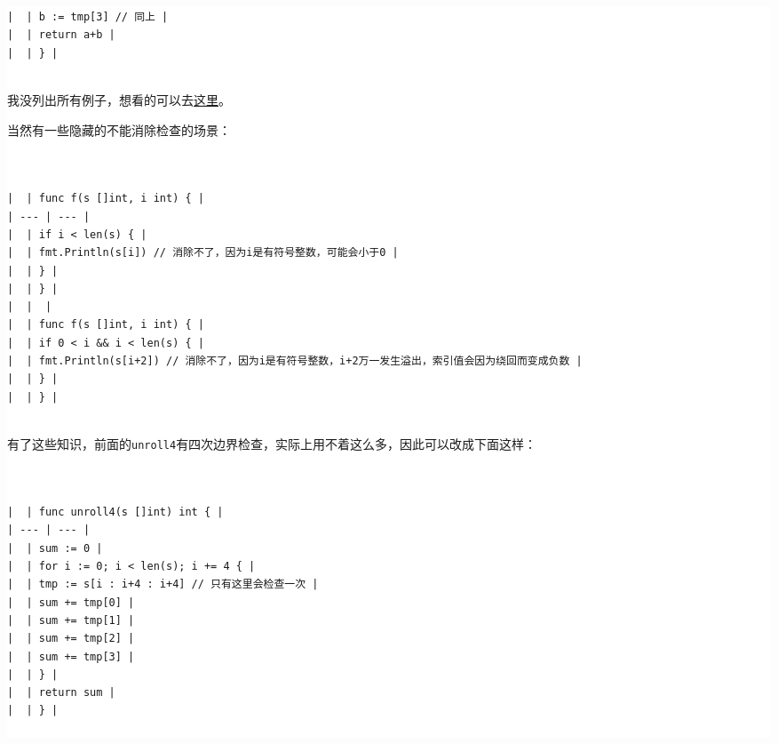 ```
|  | b := tmp[3] // 同上 |
|  | return a+b |
|  | } |


```

我没列出所有例子，想看的可以去[这里](https://github.com)。


当然有一些隐藏的不能消除检查的场景：



```


|  | func f(s []int, i int) { |
| --- | --- |
|  | if i < len(s) { |
|  | fmt.Println(s[i]) // 消除不了，因为i是有符号整数，可能会小于0 |
|  | } |
|  | } |
|  |  |
|  | func f(s []int, i int) { |
|  | if 0 < i && i < len(s) { |
|  | fmt.Println(s[i+2]) // 消除不了，因为i是有符号整数，i+2万一发生溢出，索引值会因为绕回而变成负数 |
|  | } |
|  | } |


```

有了这些知识，前面的`unroll4`有四次边界检查，实际上用不着这么多，因此可以改成下面这样：



```


|  | func unroll4(s []int) int { |
| --- | --- |
|  | sum := 0 |
|  | for i := 0; i < len(s); i += 4 { |
|  | tmp := s[i : i+4 : i+4] // 只有这里会检查一次 |
|  | sum += tmp[0] |
|  | sum += tmp[1] |
|  | sum += tmp[2] |
|  | sum += tmp[3] |
|  | } |
|  | return sum |
|  | } |


```
